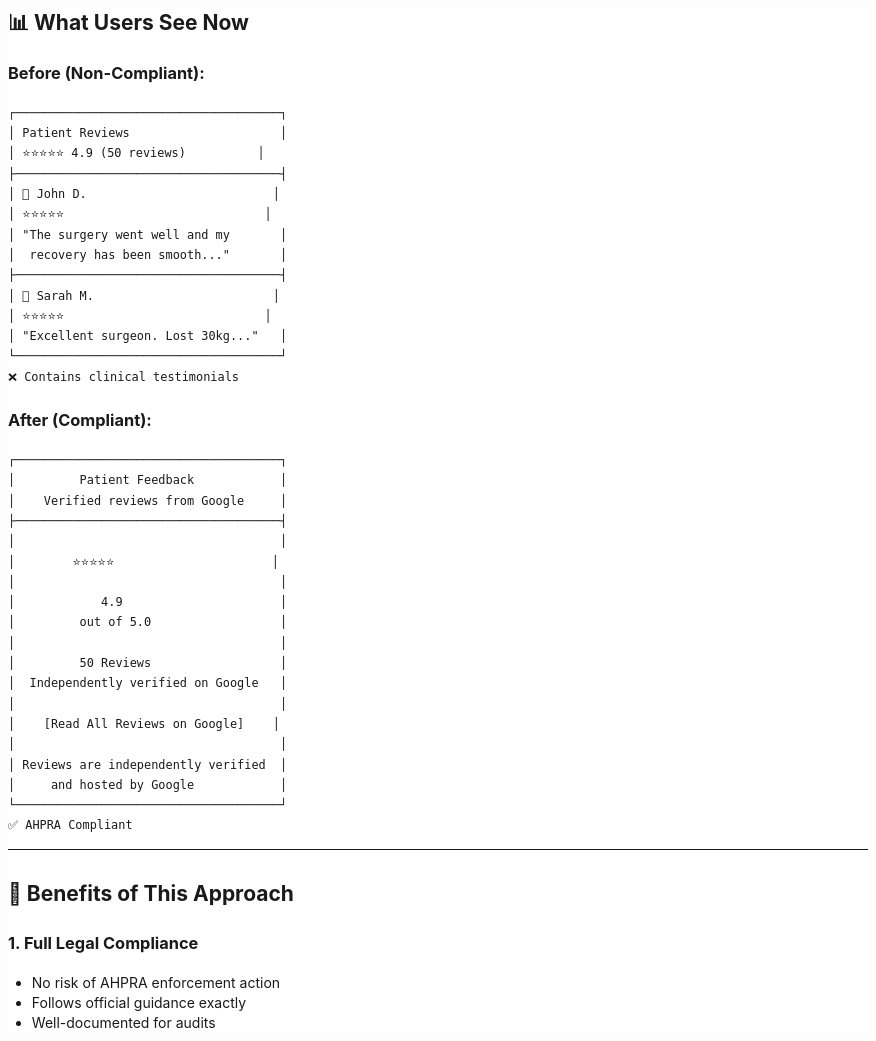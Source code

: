 
## 📊 What Users See Now

### Before (Non-Compliant):
```
┌─────────────────────────────────────┐
│ Patient Reviews                     │
│ ⭐⭐⭐⭐⭐ 4.9 (50 reviews)          │
├─────────────────────────────────────┤
│ 👤 John D.                          │
│ ⭐⭐⭐⭐⭐                            │
│ "The surgery went well and my       │
│  recovery has been smooth..."       │
├─────────────────────────────────────┤
│ 👤 Sarah M.                         │
│ ⭐⭐⭐⭐⭐                            │
│ "Excellent surgeon. Lost 30kg..."   │
└─────────────────────────────────────┘
❌ Contains clinical testimonials
```

### After (Compliant):
```
┌─────────────────────────────────────┐
│         Patient Feedback            │
│    Verified reviews from Google     │
├─────────────────────────────────────┤
│                                     │
│        ⭐⭐⭐⭐⭐                      │
│                                     │
│            4.9                      │
│         out of 5.0                  │
│                                     │
│         50 Reviews                  │
│  Independently verified on Google   │
│                                     │
│    [Read All Reviews on Google]    │
│                                     │
│ Reviews are independently verified  │
│     and hosted by Google            │
└─────────────────────────────────────┘
✅ AHPRA Compliant
```

---

## 🎯 Benefits of This Approach

### 1. **Full Legal Compliance**
- No risk of AHPRA enforcement action
- Follows official guidance exactly
- Well-documented for audits
